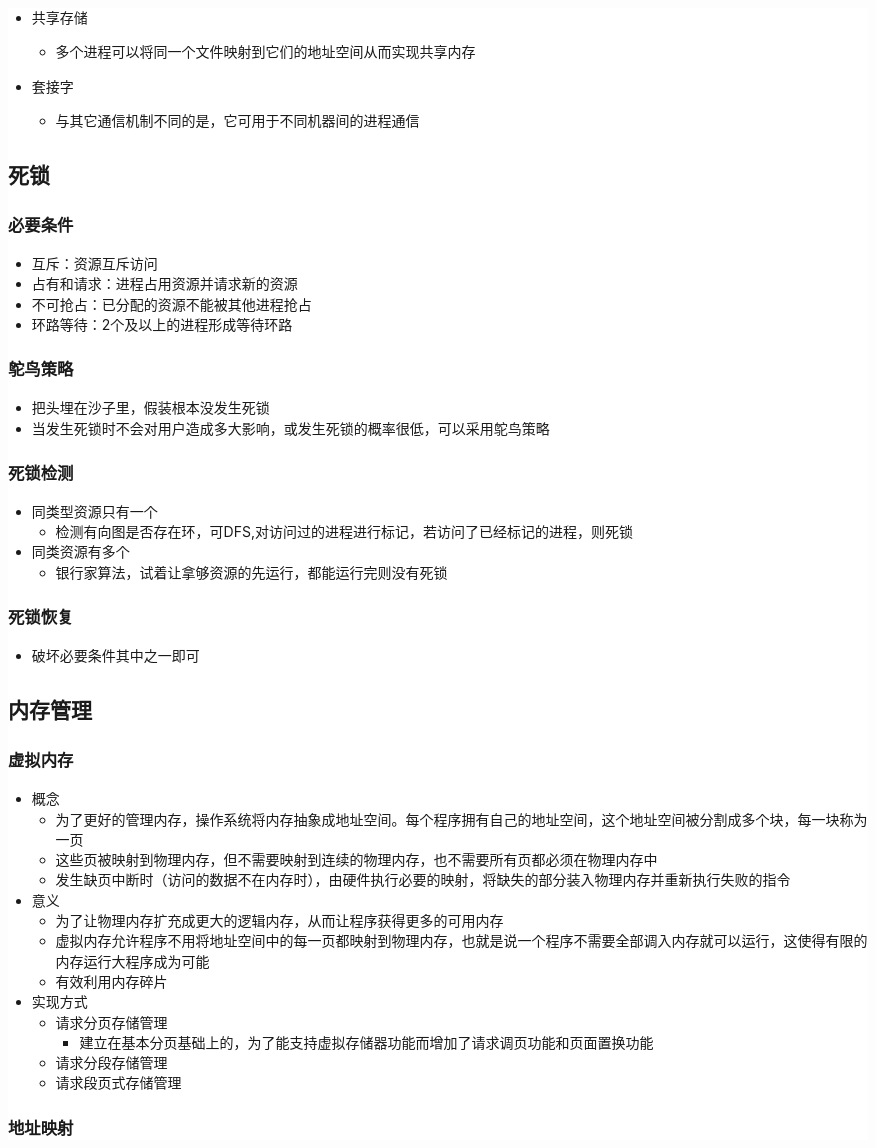- 共享存储

  - 多个进程可以将同一个文件映射到它们的地址空间从而实现共享内存

- 套接字

  - 与其它通信机制不同的是，它可用于不同机器间的进程通信

## 死锁

### 必要条件

- 互斥：资源互斥访问
- 占有和请求：进程占用资源并请求新的资源
- 不可抢占：已分配的资源不能被其他进程抢占
- 环路等待：2个及以上的进程形成等待环路

### 鸵鸟策略

- 把头埋在沙子里，假装根本没发生死锁
- 当发生死锁时不会对用户造成多大影响，或发生死锁的概率很低，可以采用鸵鸟策略

### 死锁检测

- 同类型资源只有一个
  - 检测有向图是否存在环，可DFS,对访问过的进程进行标记，若访问了已经标记的进程，则死锁
- 同类资源有多个
  - 银行家算法，试着让拿够资源的先运行，都能运行完则没有死锁

### 死锁恢复

- 破坏必要条件其中之一即可

## 内存管理

### 虚拟内存

- 概念
  - 为了更好的管理内存，操作系统将内存抽象成地址空间。每个程序拥有自己的地址空间，这个地址空间被分割成多个块，每一块称为一页
  - 这些页被映射到物理内存，但不需要映射到连续的物理内存，也不需要所有页都必须在物理内存中
  - 发生缺页中断时（访问的数据不在内存时），由硬件执行必要的映射，将缺失的部分装入物理内存并重新执行失败的指令
- 意义
  - 为了让物理内存扩充成更大的逻辑内存，从而让程序获得更多的可用内存
  - 虚拟内存允许程序不用将地址空间中的每一页都映射到物理内存，也就是说一个程序不需要全部调入内存就可以运行，这使得有限的内存运行大程序成为可能
  - 有效利用内存碎片
- 实现方式
  - 请求分页存储管理
    - 建立在基本分页基础上的，为了能支持虚拟存储器功能而增加了请求调页功能和页面置换功能
  - 请求分段存储管理
  - 请求段页式存储管理

### 地址映射
